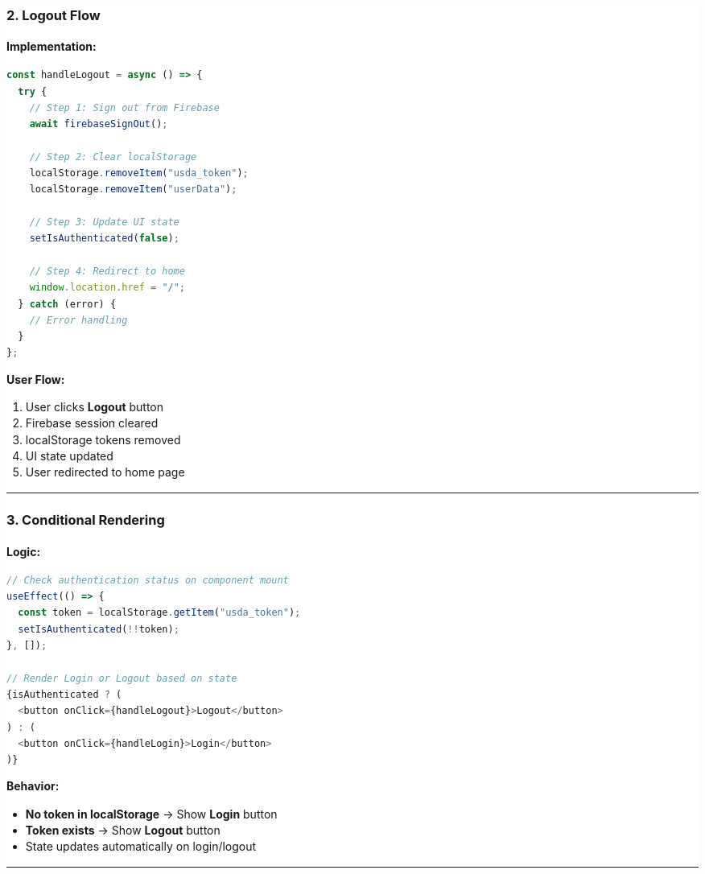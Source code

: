 
### 2. **Logout Flow**

**Implementation:**
```typescript
const handleLogout = async () => {
  try {
    // Step 1: Sign out from Firebase
    await firebaseSignOut();
    
    // Step 2: Clear localStorage
    localStorage.removeItem("usda_token");
    localStorage.removeItem("userData");
    
    // Step 3: Update UI state
    setIsAuthenticated(false);
    
    // Step 4: Redirect to home
    window.location.href = "/";
  } catch (error) {
    // Error handling
  }
};
```

**User Flow:**
1. User clicks **Logout** button
2. Firebase session cleared
3. localStorage tokens removed
4. UI state updated
5. User redirected to home page

---

### 3. **Conditional Rendering**

**Logic:**
```typescript
// Check authentication status on component mount
useEffect(() => {
  const token = localStorage.getItem("usda_token");
  setIsAuthenticated(!!token);
}, []);

// Render Login or Logout based on state
{isAuthenticated ? (
  <button onClick={handleLogout}>Logout</button>
) : (
  <button onClick={handleLogin}>Login</button>
)}
```

**Behavior:**
- **No token in localStorage** → Show **Login** button
- **Token exists** → Show **Logout** button
- State updates automatically on login/logout

---